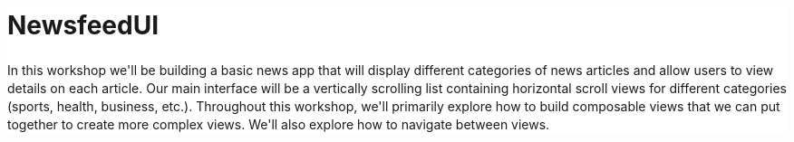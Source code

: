 # NewsfeedUI

In this workshop we'll be building a basic news app that will display different categories of news articles and allow users to view details on each article. Our main interface will be a vertically scrolling list containing horizontal scroll views for different categories (sports, health, business, etc.). Throughout this workshop, we'll primarily explore how to build composable views that we can put together to create more complex views. We'll also explore how to navigate between views.
